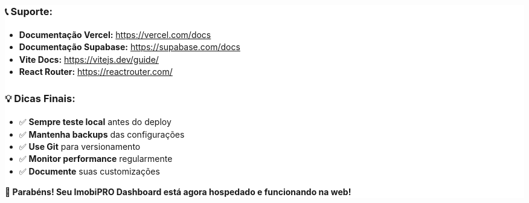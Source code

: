 ```bash
```

### **📞 Suporte:**
- **Documentação Vercel:** https://vercel.com/docs
- **Documentação Supabase:** https://supabase.com/docs
- **Vite Docs:** https://vitejs.dev/guide/
- **React Router:** https://reactrouter.com/

### **💡 Dicas Finais:**
- ✅ **Sempre teste local** antes do deploy
- ✅ **Mantenha backups** das configurações
- ✅ **Use Git** para versionamento
- ✅ **Monitor performance** regularmente
- ✅ **Documente** suas customizações

**🎊 Parabéns! Seu ImobiPRO Dashboard está agora hospedado e funcionando na web!** 